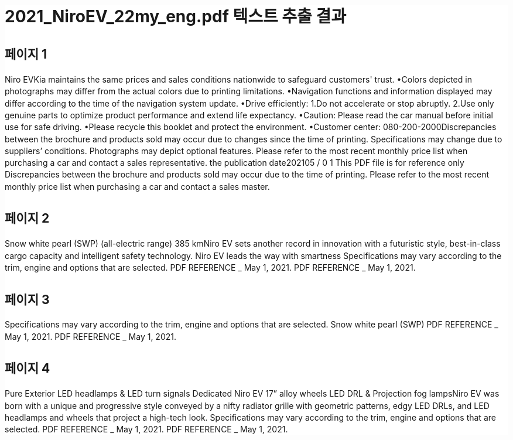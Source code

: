 # 2021_NiroEV_22my_eng.pdf 텍스트 추출 결과

## 페이지 1

Niro EVKia maintains the same prices and 
sales conditions nationwide to safeguard customers' trust.
•Colors depicted in photographs may differ from the actual colors due to printing limitations.
•Navigation functions and information displayed may differ according to the time of the navigation system update.
•Drive efficiently: 1.Do not accelerate or stop abruptly. 2.Use only genuine parts to optimize product performance and extend life expectancy.
•Caution: Please read the car manual before initial use for safe driving.
•Please recycle this booklet and protect the environment.
•Customer center: 080-200-2000Discrepancies between the brochure and products sold may occur due to changes since the time of printing. 
Specifications may change due to suppliers’ conditions. Photographs may depict optional features. Please refer to 
the most recent monthly price list when purchasing a car and contact a sales representative. the publication date202105 /  0 1
This PDF file is for reference only
Discrepancies between the brochure and products
sold may occur due to the time of printing. 
Please refer to the most recent monthly price list 
when purchasing a car and contact a sales master.

## 페이지 2

Snow white pearl (SWP) 
(all-electric range) 385  kmNiro EV sets another record in innovation
with a futuristic style, best-in-class cargo capacity
and intelligent safety technology.
Niro EV leads the way with smartness
Specifications may vary according to the trim, engine and options that are selected. PDF  REFERENCE _ May 1, 2021. PDF  REFERENCE _ May 1, 2021.

## 페이지 3

Specifications may vary according to the trim, engine and options that are selected. Snow white pearl (SWP) PDF  REFERENCE _ May 1, 2021. PDF  REFERENCE _ May 1, 2021.

## 페이지 4

Pure Exterior
LED headlamps & LED turn signals Dedicated Niro EV 17” alloy wheels LED DRL & Projection fog lampsNiro EV was born with a unique and progressive style conveyed by a nifty radiator grille with geometric patterns, 
edgy LED DRLs, and LED headlamps and wheels that project a high-tech look.
Specifications may vary according to the trim, engine and options that are selected. PDF  REFERENCE _ May 1, 2021. PDF  REFERENCE _ May 1, 2021.
